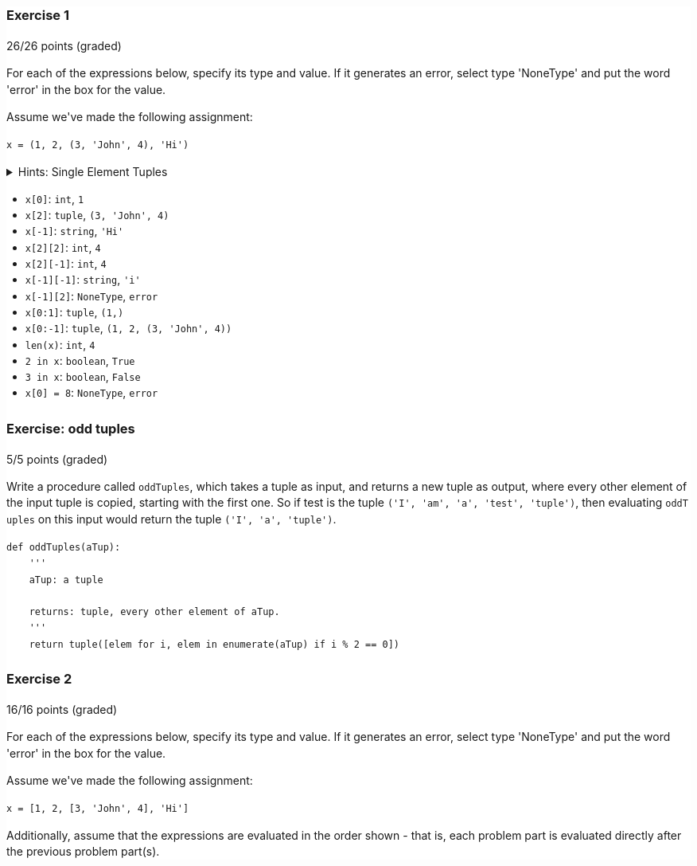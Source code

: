 ### Exercise 1
26/26 points (graded)

For each of the expressions below, specify its type and value. If it generates an error, select type 'NoneType' and put the word 'error' in the box for the value.

Assume we've made the following assignment:
```
x = (1, 2, (3, 'John', 4), 'Hi')
```
<details><summary>Hints: Single Element Tuples</summary></details>

* `x[0]`: `int`, `1`
* `x[2]`: `tuple`, `(3, 'John', 4)`
* `x[-1]`: `string`, `'Hi'`
* `x[2][2]`: `int`, `4`
* `x[2][-1]`: `int`, `4`
* `x[-1][-1]`: `string`, `'i'`
* `x[-1][2]`: `NoneType`, `error`
* `x[0:1]`: `tuple`, `(1,)`
* `x[0:-1]`: `tuple`, `(1, 2, (3, 'John', 4))`
* `len(x)`: `int`, `4`
* `2 in x`: `boolean`, `True`
* `3 in x`: `boolean`, `False`
* `x[0] = 8`: `NoneType`, `error`

### Exercise: odd tuples
5/5 points (graded)

Write a procedure called `oddTuples`, which takes a tuple as input, and returns a new tuple as output, where every other element of the input tuple is copied, starting with the first one. So if test is the tuple `('I', 'am', 'a', 'test', 'tuple')`, then evaluating `oddTuples` on this input would return the tuple `('I', 'a', 'tuple')`.
```python:
def oddTuples(aTup):
    '''
    aTup: a tuple
    
    returns: tuple, every other element of aTup. 
    '''
    return tuple([elem for i, elem in enumerate(aTup) if i % 2 == 0])

```

### Exercise 2
16/16 points (graded)

For each of the expressions below, specify its type and value. If it generates an error, select type 'NoneType' and put the word 'error' in the box for the value.

Assume we've made the following assignment:
```
x = [1, 2, [3, 'John', 4], 'Hi'] 
```
Additionally, assume that the expressions are evaluated in the order shown - that is, each problem part is evaluated directly after the previous problem part(s).
